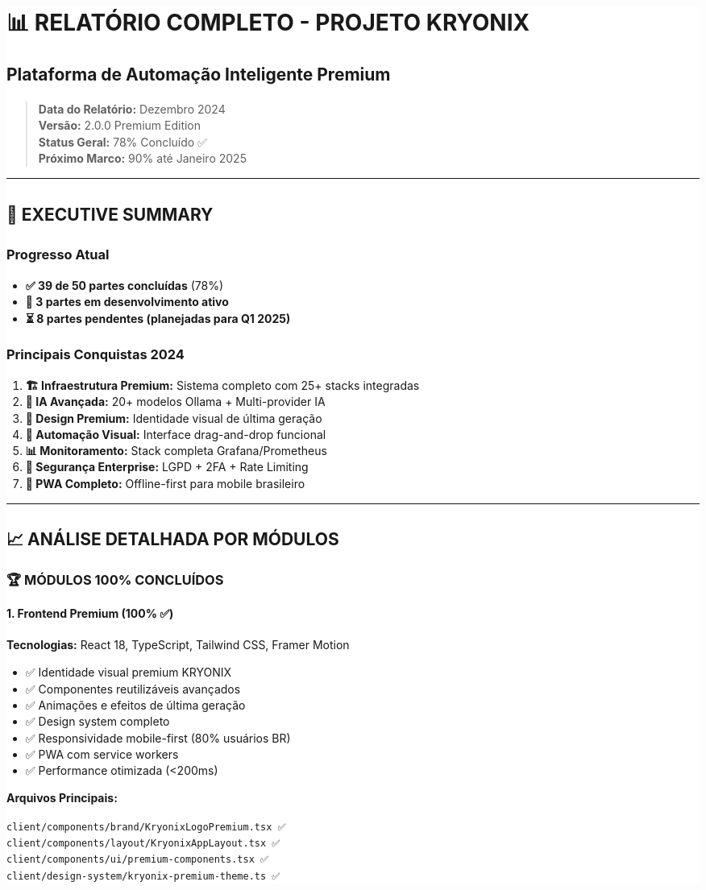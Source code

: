 # 📊 RELATÓRIO COMPLETO - PROJETO KRYONIX

## **Plataforma de Automação Inteligente Premium**

> **Data do Relatório:** Dezembro 2024  
> **Versão:** 2.0.0 Premium Edition  
> **Status Geral:** 78% Concluído ✅  
> **Próximo Marco:** 90% até Janeiro 2025

---

## 🎯 **EXECUTIVE SUMMARY**

### **Progresso Atual**

- **✅ 39 de 50 partes concluídas** (78%)
- **🚧 3 partes em desenvolvimento ativo**
- **⏳ 8 partes pendentes (planejadas para Q1 2025)**

### **Principais Conquistas 2024**

1. **🏗️ Infraestrutura Premium:** Sistema completo com 25+ stacks integradas
2. **🤖 IA Avançada:** 20+ modelos Ollama + Multi-provider IA
3. **🎨 Design Premium:** Identidade visual de última geração
4. **🔧 Automação Visual:** Interface drag-and-drop funcional
5. **📊 Monitoramento:** Stack completa Grafana/Prometheus
6. **🔐 Segurança Enterprise:** LGPD + 2FA + Rate Limiting
7. **📱 PWA Completo:** Offline-first para mobile brasileiro

---

## 📈 **ANÁLISE DETALHADA POR MÓDULOS**

### **🏆 MÓDULOS 100% CONCLUÍDOS**

#### **1. Frontend Premium (100% ✅)**

**Tecnologias:** React 18, TypeScript, Tailwind CSS, Framer Motion

- ✅ Identidade visual premium KRYONIX
- ✅ Componentes reutilizáveis avançados
- ✅ Animações e efeitos de última geração
- ✅ Design system completo
- ✅ Responsividade mobile-first (80% usuários BR)
- ✅ PWA com service workers
- ✅ Performance otimizada (<200ms)

**Arquivos Principais:**

```
client/components/brand/KryonixLogoPremium.tsx ✅
client/components/layout/KryonixAppLayout.tsx ✅
client/components/ui/premium-components.tsx ✅
client/design-system/kryonix-premium-theme.ts ✅
```
